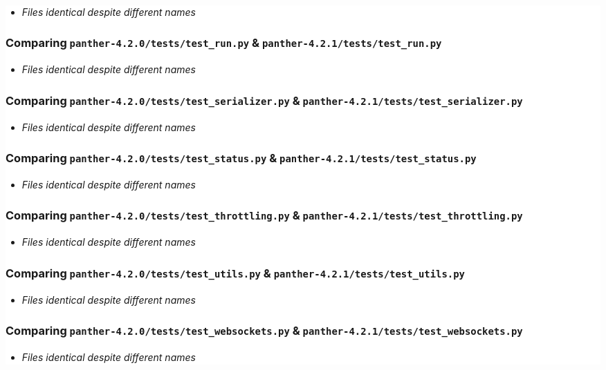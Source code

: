  * *Files identical despite different names*

### Comparing `panther-4.2.0/tests/test_run.py` & `panther-4.2.1/tests/test_run.py`

 * *Files identical despite different names*

### Comparing `panther-4.2.0/tests/test_serializer.py` & `panther-4.2.1/tests/test_serializer.py`

 * *Files identical despite different names*

### Comparing `panther-4.2.0/tests/test_status.py` & `panther-4.2.1/tests/test_status.py`

 * *Files identical despite different names*

### Comparing `panther-4.2.0/tests/test_throttling.py` & `panther-4.2.1/tests/test_throttling.py`

 * *Files identical despite different names*

### Comparing `panther-4.2.0/tests/test_utils.py` & `panther-4.2.1/tests/test_utils.py`

 * *Files identical despite different names*

### Comparing `panther-4.2.0/tests/test_websockets.py` & `panther-4.2.1/tests/test_websockets.py`

 * *Files identical despite different names*

